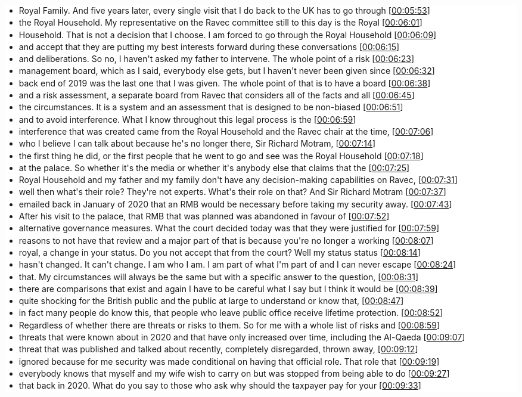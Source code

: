 *  Royal Family. And five years later, every single visit that I do back to the UK has to go through [[00:05:53](https://www.youtube.com/watch?v=m1eUXtSbJUE&t=353.84000000000003s)]
*  the Royal Household. My representative on the Ravec committee still to this day is the Royal [[00:06:01](https://www.youtube.com/watch?v=m1eUXtSbJUE&t=361.28s)]
*  Household. That is not a decision that I choose. I am forced to go through the Royal Household [[00:06:09](https://www.youtube.com/watch?v=m1eUXtSbJUE&t=369.03999999999996s)]
*  and accept that they are putting my best interests forward during these conversations [[00:06:15](https://www.youtube.com/watch?v=m1eUXtSbJUE&t=375.84s)]
*  and deliberations. So no, I haven't asked my father to intervene. The whole point of a risk [[00:06:23](https://www.youtube.com/watch?v=m1eUXtSbJUE&t=383.28000000000003s)]
*  management board, which as I said, everybody else gets, but I haven't never been given since [[00:06:32](https://www.youtube.com/watch?v=m1eUXtSbJUE&t=392.32s)]
*  back end of 2019 was the last one that I was given. The whole point of that is to have a board [[00:06:38](https://www.youtube.com/watch?v=m1eUXtSbJUE&t=398.32s)]
*  and a risk assessment, a separate board from Ravec that considers all of the facts and all [[00:06:45](https://www.youtube.com/watch?v=m1eUXtSbJUE&t=405.68s)]
*  the circumstances. It is a system and an assessment that is designed to be non-biased [[00:06:51](https://www.youtube.com/watch?v=m1eUXtSbJUE&t=411.12s)]
*  and to avoid interference. What I know throughout this legal process is the [[00:06:59](https://www.youtube.com/watch?v=m1eUXtSbJUE&t=419.44s)]
*  interference that was created came from the Royal Household and the Ravec chair at the time, [[00:07:06](https://www.youtube.com/watch?v=m1eUXtSbJUE&t=426.56s)]
*  who I believe I can talk about because he's no longer there, Sir Richard Motram, [[00:07:14](https://www.youtube.com/watch?v=m1eUXtSbJUE&t=434.16s)]
*  the first thing he did, or the first people that he went to go and see was the Royal Household [[00:07:18](https://www.youtube.com/watch?v=m1eUXtSbJUE&t=438.47999999999996s)]
*  at the palace. So whether it's the media or whether it's anybody else that claims that the [[00:07:25](https://www.youtube.com/watch?v=m1eUXtSbJUE&t=445.91999999999996s)]
*  Royal Household and my father and my family don't have any decision-making capabilities on Ravec, [[00:07:31](https://www.youtube.com/watch?v=m1eUXtSbJUE&t=451.2s)]
*  well then what's their role? They're not experts. What's their role on that? And Sir Richard Motram [[00:07:37](https://www.youtube.com/watch?v=m1eUXtSbJUE&t=457.28s)]
*  emailed back in January of 2020 that an RMB would be necessary before taking my security away. [[00:07:43](https://www.youtube.com/watch?v=m1eUXtSbJUE&t=463.44s)]
*  After his visit to the palace, that RMB that was planned was abandoned in favour of [[00:07:52](https://www.youtube.com/watch?v=m1eUXtSbJUE&t=472.32s)]
*  alternative governance measures. What the court decided today was that they were justified for [[00:07:59](https://www.youtube.com/watch?v=m1eUXtSbJUE&t=479.76s)]
*  reasons to not have that review and a major part of that is because you're no longer a working [[00:08:07](https://www.youtube.com/watch?v=m1eUXtSbJUE&t=487.59999999999997s)]
*  royal, a change in your status. Do you not accept that from the court? Well my status status [[00:08:14](https://www.youtube.com/watch?v=m1eUXtSbJUE&t=494.47999999999996s)]
*  hasn't changed. It can't change. I am who I am. I am part of what I'm part of and I can never escape [[00:08:24](https://www.youtube.com/watch?v=m1eUXtSbJUE&t=504.0s)]
*  that. My circumstances will always be the same but with a specific answer to the question, [[00:08:31](https://www.youtube.com/watch?v=m1eUXtSbJUE&t=511.28s)]
*  there are comparisons that exist and again I have to be careful what I say but I think it would be [[00:08:39](https://www.youtube.com/watch?v=m1eUXtSbJUE&t=519.36s)]
*  quite shocking for the British public and the public at large to understand or know that, [[00:08:47](https://www.youtube.com/watch?v=m1eUXtSbJUE&t=527.04s)]
*  in fact many people do know this, that people who leave public office receive lifetime protection. [[00:08:52](https://www.youtube.com/watch?v=m1eUXtSbJUE&t=532.8s)]
*  Regardless of whether there are threats or risks to them. So for me with a whole list of risks and [[00:08:59](https://www.youtube.com/watch?v=m1eUXtSbJUE&t=539.6s)]
*  threats that were known about in 2020 and that have only increased over time, including the Al-Qaeda [[00:09:07](https://www.youtube.com/watch?v=m1eUXtSbJUE&t=547.52s)]
*  threat that was published and talked about recently, completely disregarded, thrown away, [[00:09:12](https://www.youtube.com/watch?v=m1eUXtSbJUE&t=552.0s)]
*  ignored because for me security was made conditional on having that official role. That role that [[00:09:19](https://www.youtube.com/watch?v=m1eUXtSbJUE&t=559.4399999999999s)]
*  everybody knows that myself and my wife wish to carry on but was stopped from being able to do [[00:09:27](https://www.youtube.com/watch?v=m1eUXtSbJUE&t=567.6s)]
*  that back in 2020. What do you say to those who ask why should the taxpayer pay for your [[00:09:33](https://www.youtube.com/watch?v=m1eUXtSbJUE&t=573.6s)]